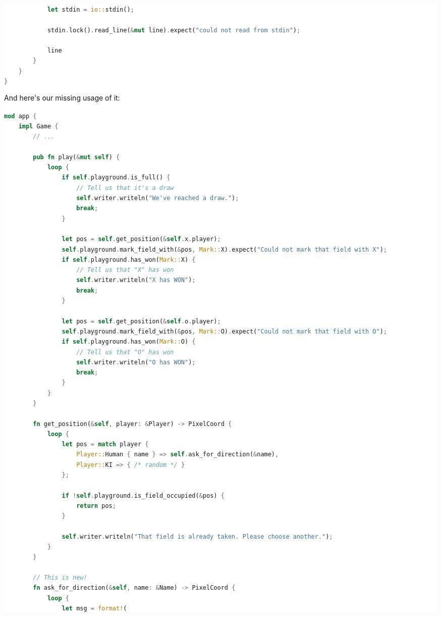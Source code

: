 ```rust
            let stdin = io::stdin();

            stdin.lock().read_line(&mut line).expect("could not read from stdin");

            line
        }
    }
}
```

And here's our missing usage of it:

```rust
mod app {
    impl Game {
        // ...

        pub fn play(&mut self) {
            loop {
                if self.playground.is_full() {
                    // Tell us that it's a draw
                    self.writer.writeln("We've reached a draw.");
                    break;
                }

                let pos = self.get_position(&self.x.player);
                self.playground.mark_field_with(&pos, Mark::X).expect("Could not mark that field with X");
                if self.playground.has_won(Mark::X) {
                    // Tell us that "X" has won
                    self.writer.writeln("X has WON");
                    break;
                }

                let pos = self.get_position(&self.o.player);
                self.playground.mark_field_with(&pos, Mark::O).expect("Could not mark that field with O");
                if self.playground.has_won(Mark::O) {
                    // Tell us that "O" has won
                    self.writer.writeln("O has WON");
                    break;
                }
            }
        }

        fn get_position(&self, player: &Player) -> PixelCoord {
            loop {
                let pos = match player {
                    Player::Human { name } => self.ask_for_direction(&name),
                    Player::KI => { /* random */ }
                };

                if !self.playground.is_field_occupied(&pos) {
                    return pos;
                }

                self.writer.writeln("That field is already taken. Please choose another.");
            }
        }

        // This is new!
        fn ask_for_direction(&self, name: &Name) -> PixelCoord {
            loop {
                let msg = format!(
```